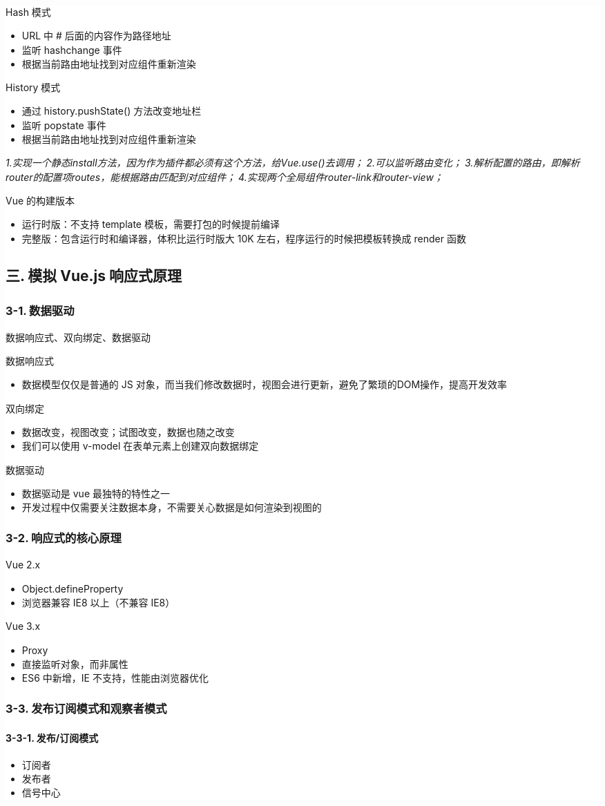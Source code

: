 Hash 模式

- URL 中 # 后面的内容作为路径地址
- 监听 hashchange 事件
- 根据当前路由地址找到对应组件重新渲染

History 模式

- 通过 history.pushState() 方法改变地址栏
- 监听 popstate 事件
- 根据当前路由地址找到对应组件重新渲染

*1.实现一个静态install方法，因为作为插件都必须有这个方法，给Vue.use()去调用；*
*2.可以监听路由变化；*
*3.解析配置的路由，即解析router的配置项routes，能根据路由匹配到对应组件；*
*4.实现两个全局组件router-link和router-view；*

Vue 的构建版本

- 运行时版：不支持 template 模板，需要打包的时候提前编译
- 完整版：包含运行时和编译器，体积比运行时版大 10K 左右，程序运行的时候把模板转换成 render 函数

## 三. 模拟 Vue.js 响应式原理

### 3-1. 数据驱动

数据响应式、双向绑定、数据驱动

数据响应式

- 数据模型仅仅是普通的 JS 对象，而当我们修改数据时，视图会进行更新，避免了繁琐的DOM操作，提高开发效率

双向绑定

- 数据改变，视图改变；试图改变，数据也随之改变
- 我们可以使用 v-model 在表单元素上创建双向数据绑定

数据驱动

- 数据驱动是 vue 最独特的特性之一
- 开发过程中仅需要关注数据本身，不需要关心数据是如何渲染到视图的

### 3-2. 响应式的核心原理

Vue 2.x

- Object.defineProperty
- 浏览器兼容 IE8 以上（不兼容 IE8）

Vue 3.x

- Proxy
- 直接监听对象，而非属性
- ES6 中新增，IE 不支持，性能由浏览器优化

### 3-3. 发布订阅模式和观察者模式

#### 3-3-1. 发布/订阅模式
- 订阅者
- 发布者
- 信号中心
